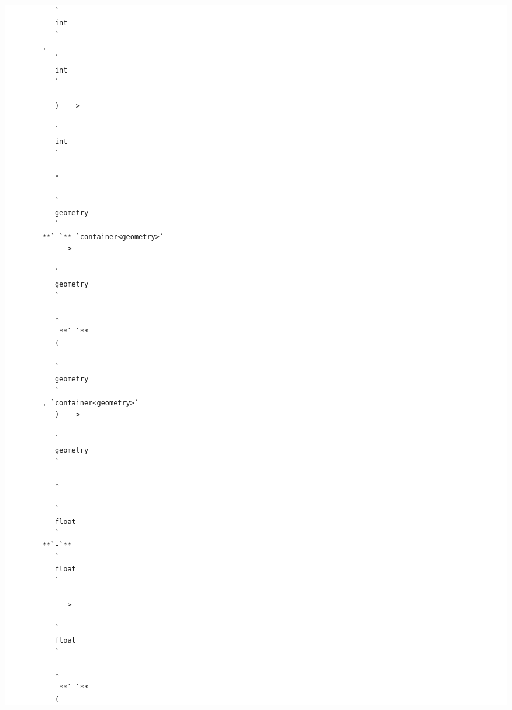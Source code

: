 				`
				int
				`
			 , 
				`
				int
				`
			
				) --->
				
				`
				int
				`
			
				*
				
				`
				geometry
				`
			 **`-`** `container<geometry>`
				--->
				
				`
				geometry
				`
			
				*
				 **`-`** 
				(
				
				`
				geometry
				`
			 , `container<geometry>`
				) --->
				
				`
				geometry
				`
			
				*
				
				`
				float
				`
			 **`-`** 
				`
				float
				`
			
				--->
				
				`
				float
				`
			
				*
				 **`-`** 
				(
				